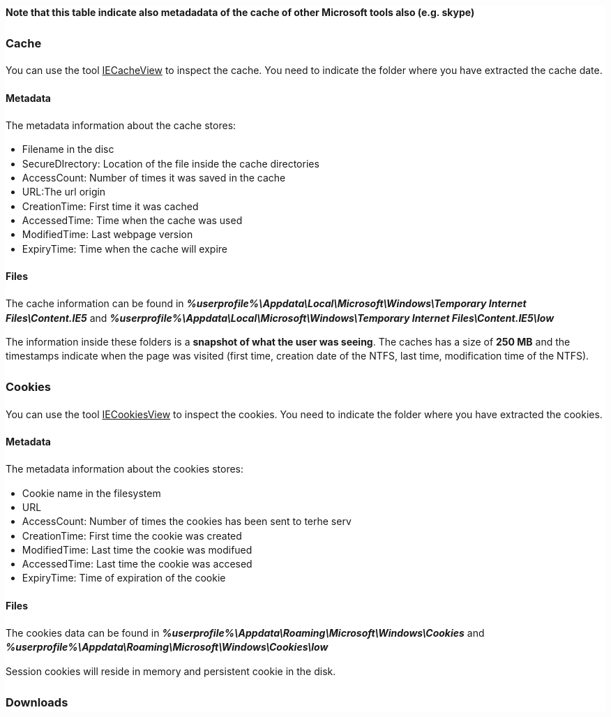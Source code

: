 **Note that this table indicate also metadadata of the cache of other Microsoft tools also \(e.g. skype\)**

### Cache

You can use the tool [IECacheView](https://www.nirsoft.net/utils/ie_cache_viewer.html) to inspect the cache. You need to indicate the folder where you have extracted the cache date.

#### Metadata

The metadata information about the cache stores:

* Filename in the disc
* SecureDIrectory: Location of the file inside the cache directories
* AccessCount: Number of times it was saved in the cache
* URL:The url origin
* CreationTime: First time it was cached
* AccessedTime: Time when the cache was used
* ModifiedTime: Last webpage version
* ExpiryTime: Time when  the cache will expire

#### Files

The cache information can be found in _**%userprofile%\Appdata\Local\Microsoft\Windows\Temporary Internet Files\Content.IE5**_ and _**%userprofile%\Appdata\Local\Microsoft\Windows\Temporary Internet Files\Content.IE5\low**_ 

The information inside these folders is a **snapshot of what the user was seeing**. The caches has a size of **250 MB** and the timestamps indicate when the page was visited \(first time, creation date of the NTFS, last time, modification time of the NTFS\).

### Cookies

You can use the tool [IECookiesView](https://www.nirsoft.net/utils/iecookies.html) to inspect the cookies. You need to indicate the folder where you have extracted the cookies.

#### **Metadata**

The metadata information about the cookies stores:

* Cookie name in the filesystem
* URL
* AccessCount: Number of times the cookies has been sent to terhe serv
* CreationTime: First time the cookie was created
* ModifiedTime: Last time the cookie was modifued
* AccessedTime: Last time the cookie was accesed
* ExpiryTime: Time of expiration of the cookie

#### Files

The cookies data can be found in _**%userprofile%\Appdata\Roaming\Microsoft\Windows\Cookies**_ and _**%userprofile%\Appdata\Roaming\Microsoft\Windows\Cookies\low**_ 

Session cookies will reside in memory and persistent cookie in the disk.

### Downloads
